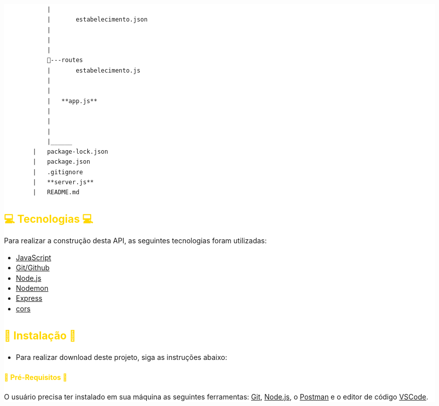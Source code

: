                 |       
                |       estabelecimento.json
                |       
                |       
                |
                📂---routes
                |       estabelecimento.js
                |
                |
                |   **app.js**
                |
                |
                |       
                |______  
            |   package-lock.json
            |   package.json 
            |   .gitignore
            |   **server.js** 
            |   README.md 

      
<h2 style = "color: gold; font-weight: bold"> 💻 Tecnologias 💻</h2> 


Para realizar a construção desta API, as seguintes tecnologias foram utilizadas:

- [JavaScript](https://www.javascript.com/)
- [Git/Github](https://github.com/)
- [Node.js](https://nodejs.org/en/)
- [Nodemon](https://nodemon.io/)
- [Express](https://expressjs.com/pt-br/)
- [cors](https://www.npmjs.com/package/cors)

   
<h2 style = "color: gold; font-weight: bold"> 🍰 Instalação 🍰</h2> 

* Para realizar download deste projeto, siga as instruções abaixo:

<h4 style = "color: gold;"> 🥂 Pré-Requisitos 🥂</h4> 


O usuário precisa ter instalado em sua máquina as seguintes ferramentas:
[Git](https://git-scm.com), [Node.js](https://nodejs.org/en/), o [Postman](https://www.postman.com/downloads/?utm_source=postman-home)
e o editor de código [VSCode](https://code.visualstudio.com/).
